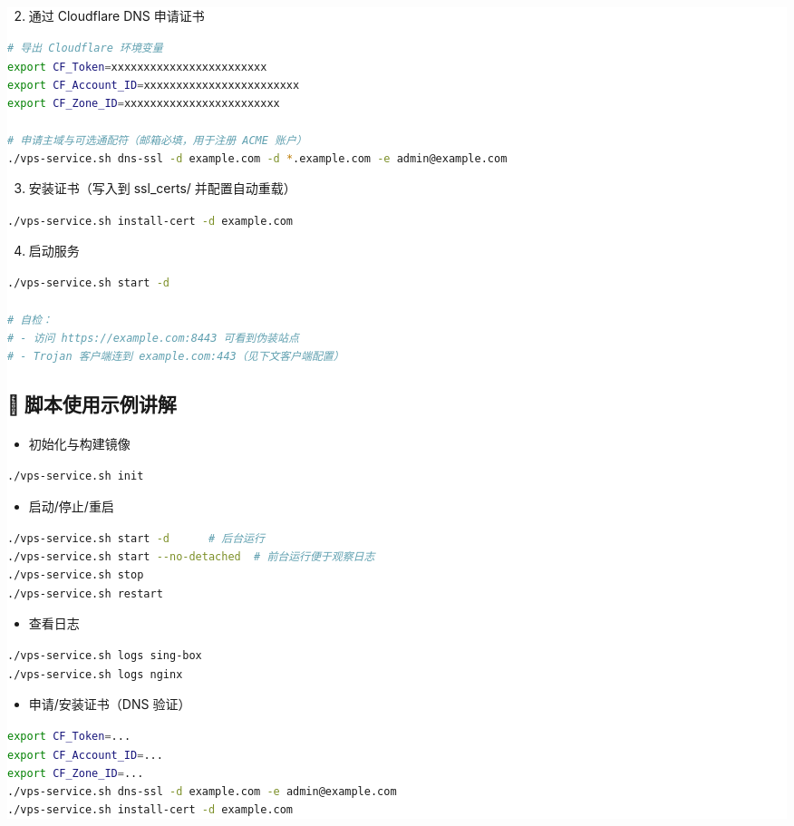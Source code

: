 2) 通过 Cloudflare DNS 申请证书

```bash
# 导出 Cloudflare 环境变量
export CF_Token=xxxxxxxxxxxxxxxxxxxxxxxx
export CF_Account_ID=xxxxxxxxxxxxxxxxxxxxxxxx
export CF_Zone_ID=xxxxxxxxxxxxxxxxxxxxxxxx

# 申请主域与可选通配符（邮箱必填，用于注册 ACME 账户）
./vps-service.sh dns-ssl -d example.com -d *.example.com -e admin@example.com
```

3) 安装证书（写入到 ssl_certs/ 并配置自动重载）

```bash
./vps-service.sh install-cert -d example.com
```

4) 启动服务

```bash
./vps-service.sh start -d

# 自检：
# - 访问 https://example.com:8443 可看到伪装站点
# - Trojan 客户端连到 example.com:443（见下文客户端配置）
```

## 📝 脚本使用示例讲解

- 初始化与构建镜像

```bash
./vps-service.sh init
```

- 启动/停止/重启

```bash
./vps-service.sh start -d      # 后台运行
./vps-service.sh start --no-detached  # 前台运行便于观察日志
./vps-service.sh stop
./vps-service.sh restart
```

- 查看日志

```bash
./vps-service.sh logs sing-box
./vps-service.sh logs nginx
```

- 申请/安装证书（DNS 验证）

```bash
export CF_Token=...
export CF_Account_ID=...
export CF_Zone_ID=...
./vps-service.sh dns-ssl -d example.com -e admin@example.com
./vps-service.sh install-cert -d example.com
```
